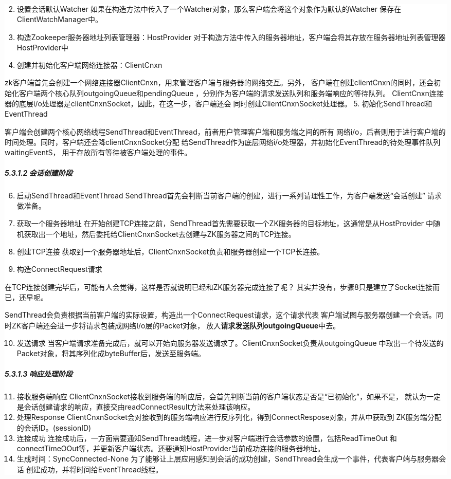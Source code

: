 2. 设置会话默认Watcher
如果在构造方法中传入了一个Watcher对象，那么客户端会将这个对象作为默认的Watcher
保存在ClientWatchManager中。

3. 构造Zookeeper服务器地址列表管理器：HostProvider
对于构造方法中传入的服务器地址，客户端会将其存放在服务器地址列表管理器HostProvider中
4. 创建并初始化客户端网络连接器：ClientCnxn

zk客户端首先会创建一个网络连接器ClientCnxn，用来管理客户端与服务器的网络交互。另外，
客户端在创建clientCnxn的同时，还会初始化客户端两个核心队列outgoingQueue和pendingQueue
，分别作为客户端的请求发送队列和服务端响应的等待队列。
ClientCnxn连接器的底层i/o处理器是clientCnxnSocket，因此，在这一步，客户端还会
同时创建ClientCnxnSocket处理器。
5. 初始化SendThread和EventThread

客户端会创建两个核心网络线程SendThread和EventThread，前者用户管理客户端和服务端之间的所有
网络i/o，后者则用于进行客户端的时间处理。同时，客户端还会降clientCnxnSocket分配
给SendThread作为底层网络i/o处理器，并初始化EventThread的待处理事件队列waitingEventS，
用于存放所有等待被客户端处理的事件。
##### 5.3.1.2 会话创建阶段
6. 启动SendThread和EventThread
SendThread首先会判断当前客户端的创建，进行一系列请理性工作，为客户端发送“会话创建”
请求做准备。
7. 获取一个服务器地址
在开始创建TCP连接之前，SendThread首先需要获取一个ZK服务器的目标地址，这通常是从HostProvider
中随机获取出一个地址，然后委托给ClientCnxnSocket去创建与ZK服务器之间的TCP连接。

8. 创建TCP连接
获取到一个服务器地址后，ClientCnxnSocket负责和服务器创建一个TCP长连接。

9. 构造ConnectRequest请求

在TCP连接创建完毕后，可能有人会觉得，这样是否就说明已经和ZK服务器完成连接了呢？
其实并没有，步骤8只是建立了Socket连接而已，还早呢。

SendThread会负责根据当前客户端的实际设置，构造出一个ConnectRequest请求，这个请求代表
客户端试图与服务器创建一个会话。同时ZK客户端还会进一步将请求包装成网络I/o层的Packet对象，
放入**请求发送队列outgoingQueue**中去。

10. 发送请求
当客户端请求准备完成后，就可以开始向服务器发送请求了。ClientCnxnSocket负责从outgoingQueue
中取出一个待发送的Packet对象，将其序列化成byteBuffer后，发送至服务端。

##### 5.3.1.3 响应处理阶段
11. 接收服务端响应
ClientCnxnSocket接收到服务端的响应后，会首先判断当前的客户端状态是否是“已初始化”，如果不是，
就认为一定是会话创建请求的响应，直接交由readConnectResult方法来处理该响应。
12. 处理Response
ClientCnxnSocket会对接收到的服务端响应进行反序列化，得到ConnectRespose对象，并从中获取到
ZK服务端分配的会话ID。(sessionID)
13. 连接成功
连接成功后，一方面需要通知SendThread线程，进一步对客户端进行会话参数的设置，包括ReadTimeOut
和connectTimeOOut等，并更新客户端状态。还要通知HostProvider当前成功连接的服务器地址。
14. 生成时间：SyncConnected-None
为了能够让上层应用感知到会话的成功创建，SendThread会生成一个事件，代表客户端与服务器会话
创建成功，并将时间给EventThread线程。
